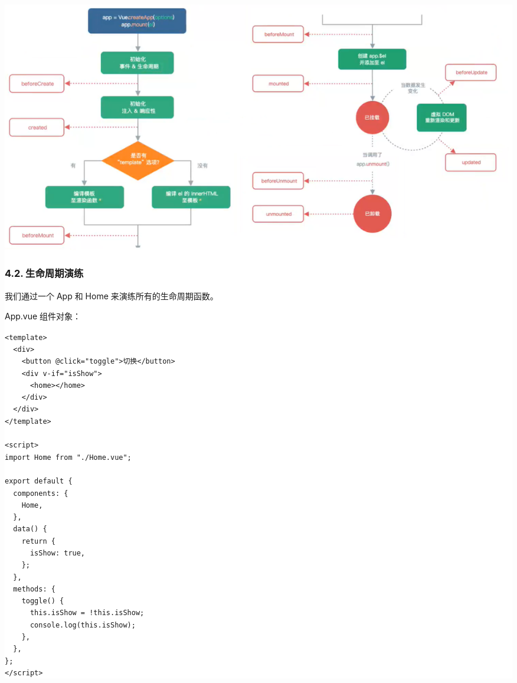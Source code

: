 ![image-20220501090647707](./assets/image-20220501090647707.png)

### 4.2. 生命周期演练

我们通过一个 App 和 Home 来演练所有的生命周期函数。

App.vue 组件对象：

```vue
<template>
  <div>
    <button @click="toggle">切换</button>
    <div v-if="isShow">
      <home></home>
    </div>
  </div>
</template>

<script>
import Home from "./Home.vue";

export default {
  components: {
    Home,
  },
  data() {
    return {
      isShow: true,
    };
  },
  methods: {
    toggle() {
      this.isShow = !this.isShow;
      console.log(this.isShow);
    },
  },
};
</script>
```
